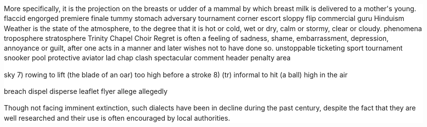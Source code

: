 More specifically, it is the projection on the breasts or udder of a mammal by which breast milk is delivered to a mother's young.
flaccid
engorged
premiere
finale
tummy
stomach
adversary
tournament
corner
escort
sloppy
flip
commercial
guru
Hinduism
Weather is the state of the atmosphere, to the degree that it is hot or cold, wet or dry, calm or stormy, clear or cloudy.
phenomena
troposphere
stratosphere
Trinity Chapel Choir
Regret is often a feeling of sadness, shame, embarrassment, depression, annoyance or guilt, after one acts in a manner and later wishes not to have done so.
unstoppable
ticketing
sport
tournament
snooker
pool
protective
aviator
lad chap
clash
spectacular
comment
header
penalty area

sky
7) rowing to lift (the blade of an oar) too high before a stroke
8) (tr) informal to hit (a ball) high in the air

breach
dispel
disperse
leaflet flyer
allege allegedly

Though not facing imminent extinction, such dialects have been in decline during the past century, despite the fact that they are well researched and their use is often encouraged by local authorities.
